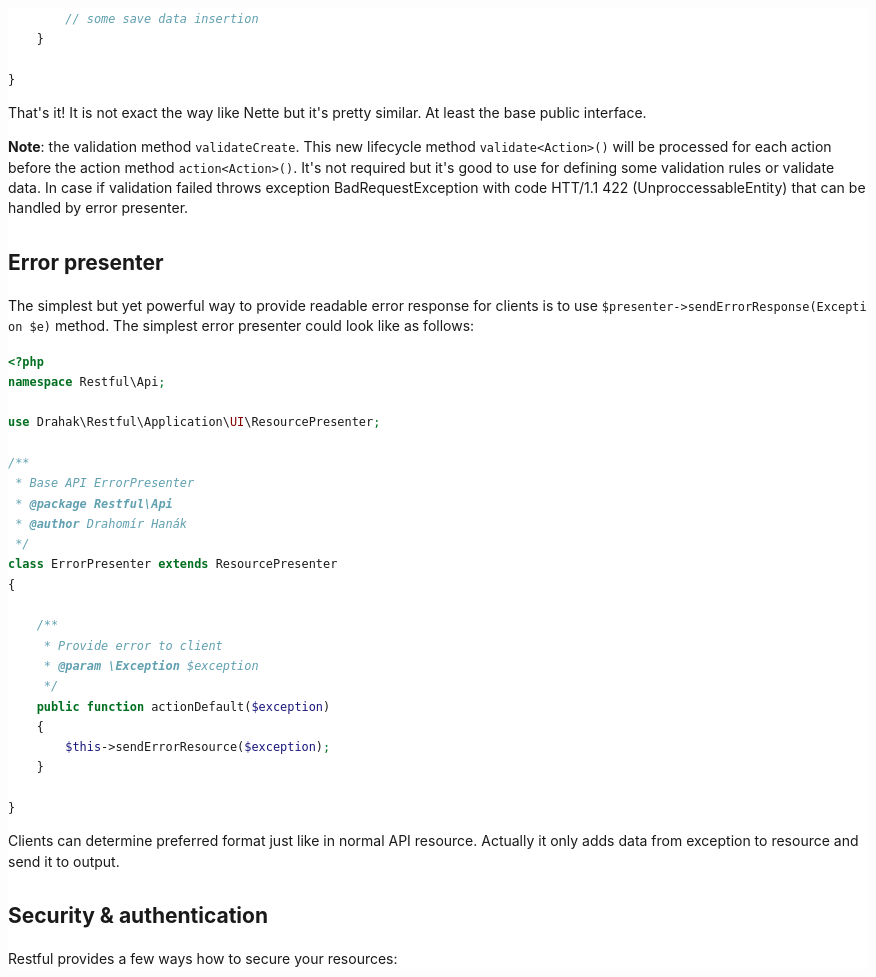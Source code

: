 ```php
    	// some save data insertion
	}

}
```

That's it! It is not exact the way like Nette but it's pretty similar. At least the base public interface.

**Note**: the validation method `validateCreate`. This new lifecycle method `validate<Action>()` will be processed for each action before the action method `action<Action>()`. It's not required but it's good to use for defining some validation rules or validate data. In case if validation failed throws exception BadRequestException with code HTT/1.1 422 (UnproccessableEntity) that can be handled by error presenter.

Error presenter
---------------
The simplest but yet powerful way to provide readable error response for clients is to use `$presenter->sendErrorResponse(Exception $e)` method. The simplest error presenter could look like as follows:

```php
<?php
namespace Restful\Api;

use Drahak\Restful\Application\UI\ResourcePresenter;

/**
 * Base API ErrorPresenter
 * @package Restful\Api
 * @author Drahomír Hanák
 */
class ErrorPresenter extends ResourcePresenter
{

	/**
	 * Provide error to client
	 * @param \Exception $exception
	 */
	public function actionDefault($exception)
	{
		$this->sendErrorResource($exception);
	}

}
```
Clients can determine preferred format just like in normal API resource. Actually it only adds data from exception to resource and send it to output.

Security & authentication
-------------------------
Restful provides a few ways how to secure your resources:
